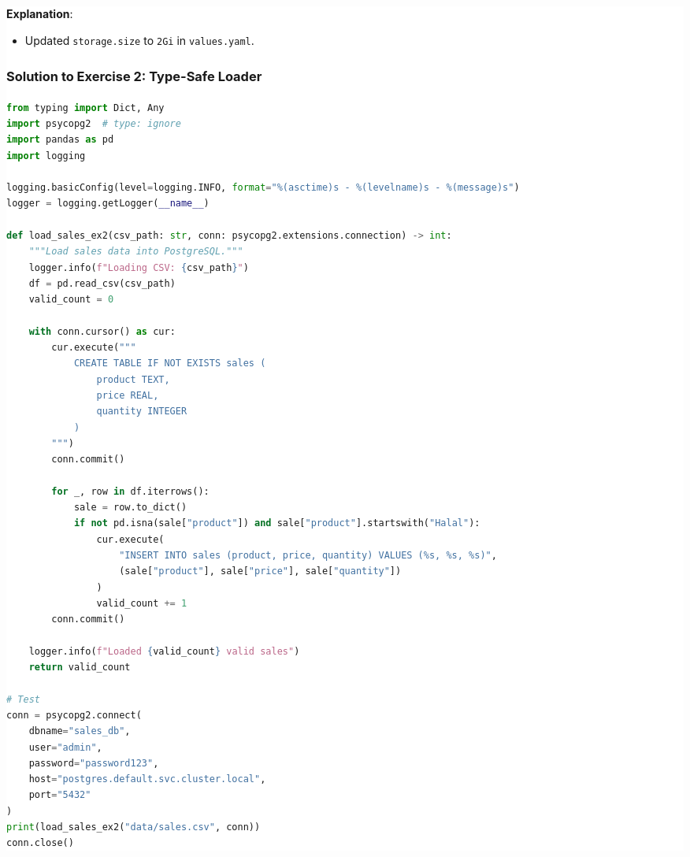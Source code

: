 **Explanation**:

- Updated `storage.size` to `2Gi` in `values.yaml`.

### Solution to Exercise 2: Type-Safe Loader

```python
from typing import Dict, Any
import psycopg2  # type: ignore
import pandas as pd
import logging

logging.basicConfig(level=logging.INFO, format="%(asctime)s - %(levelname)s - %(message)s")
logger = logging.getLogger(__name__)

def load_sales_ex2(csv_path: str, conn: psycopg2.extensions.connection) -> int:
    """Load sales data into PostgreSQL."""
    logger.info(f"Loading CSV: {csv_path}")
    df = pd.read_csv(csv_path)
    valid_count = 0

    with conn.cursor() as cur:
        cur.execute("""
            CREATE TABLE IF NOT EXISTS sales (
                product TEXT,
                price REAL,
                quantity INTEGER
            )
        """)
        conn.commit()

        for _, row in df.iterrows():
            sale = row.to_dict()
            if not pd.isna(sale["product"]) and sale["product"].startswith("Halal"):
                cur.execute(
                    "INSERT INTO sales (product, price, quantity) VALUES (%s, %s, %s)",
                    (sale["product"], sale["price"], sale["quantity"])
                )
                valid_count += 1
        conn.commit()

    logger.info(f"Loaded {valid_count} valid sales")
    return valid_count

# Test
conn = psycopg2.connect(
    dbname="sales_db",
    user="admin",
    password="password123",
    host="postgres.default.svc.cluster.local",
    port="5432"
)
print(load_sales_ex2("data/sales.csv", conn))
conn.close()
```
